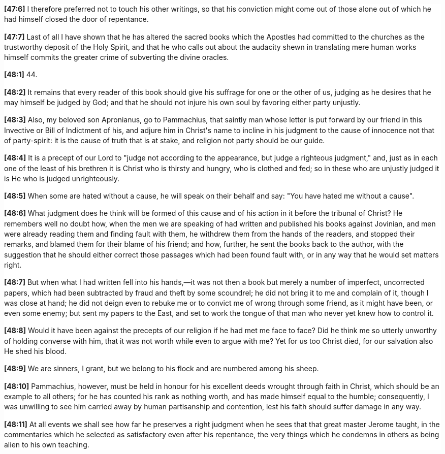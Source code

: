 **[47:6]** I therefore preferred not to touch his other writings, so that his conviction might come out of those alone out of which he had himself closed the door of repentance.

**[47:7]** Last of all I have shown that he has altered the sacred books which the Apostles had committed to the churches as the trustworthy deposit of the Holy Spirit, and that he who calls out about the audacity shewn in translating mere human works himself commits the greater crime of subverting the divine oracles.

**[48:1]** 44.

**[48:2]** It remains that every reader of this book should give his suffrage for one or the other of us, judging as he desires that he may himself be judged by God; and that he should not injure his own soul by favoring either party unjustly.

**[48:3]** Also, my beloved son Apronianus, go to Pammachius, that saintly man whose letter is put forward by our friend in this Invective or Bill of Indictment of his, and adjure him in Christ's name to incline in his judgment to the cause of innocence not that of party-spirit: it is the cause of truth that is at stake, and religion not party should be our guide.

**[48:4]** It is a precept of our Lord to "judge not according to the appearance, but judge a righteous judgment," and, just as in each one of the least of his brethren it is Christ who is thirsty and hungry, who is clothed and fed; so in these who are unjustly judged it is He who is judged unrighteously.

**[48:5]** When some are hated without a cause, he will speak on their behalf and say: "You have hated me without a cause".

**[48:6]** What judgment does he think will be formed of this cause and of his action in it before the tribunal of Christ? He remembers well no doubt how, when the men we are speaking of had written and published his books against Jovinian, and men were already reading them and finding fault with them, he withdrew them from the hands of the readers, and stopped their remarks, and blamed them for their blame of his friend; and how, further, he sent the books back to the author, with the suggestion that he should either correct those passages which had been found fault with, or in any way that he would set matters right.

**[48:7]** But when what I had written fell into his hands,—it was not then a book but merely a number of imperfect, uncorrected papers, which had been subtracted by fraud and theft by some scoundrel; he did not bring it to me and complain of it, though I was close at hand; he did not deign even to rebuke me or to convict me of wrong through some friend, as it might have been, or even some enemy; but sent my papers to the East, and set to work the tongue of that man who never yet knew how to control it.

**[48:8]** Would it have been against the precepts of our religion if he had met me face to face? Did he think me so utterly unworthy of holding converse with him, that it was not worth while even to argue with me? Yet for us too Christ died, for our salvation also He shed his blood.

**[48:9]** We are sinners, I grant, but we belong to his flock and are numbered among his sheep.

**[48:10]** Pammachius, however, must be held in honour for his excellent deeds wrought through faith in Christ, which should be an example to all others; for he has counted his rank as nothing worth, and has made himself equal to the humble; consequently, I was unwilling to see him carried away by human partisanship and contention, lest his faith should suffer damage in any way.

**[48:11]** At all events we shall see how far he preserves a right judgment when he sees that that great master Jerome taught, in the commentaries which he selected as satisfactory even after his repentance, the very things which he condemns in others as being alien to his own teaching.
